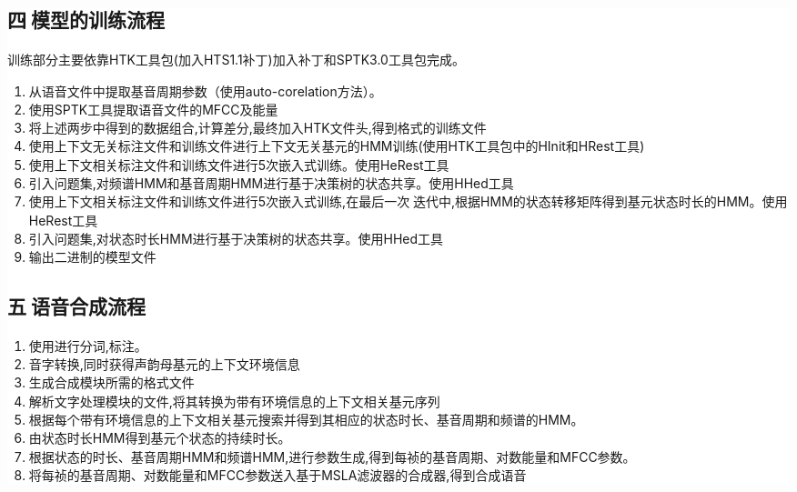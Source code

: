 

 

## 四 模型的训练流程


训练部分主要依靠HTK工具包(加入HTS1.1补丁)加入补丁和SPTK3.0工具包完成。

1. 从语音文件中提取基音周期参数（使用auto-corelation方法）。
2. 使用SPTK工具提取语音文件的MFCC及能量
3. 将上述两步中得到的数据组合,计算差分,最终加入HTK文件头,得到格式的训练文件
4. 使用上下文无关标注文件和训练文件进行上下文无关基元的HMM训练(使用HTK工具包中的HInit和HRest工具)
5. 使用上下文相关标注文件和训练文件进行5次嵌入式训练。使用HeRest工具
6. 引入问题集,对频谱HMM和基音周期HMM进行基于决策树的状态共享。使用HHed工具
7. 使用上下文相关标注文件和训练文件进行5次嵌入式训练,在最后一次
迭代中,根据HMM的状态转移矩阵得到基元状态时长的HMM。使用HeRest工具
8. 引入问题集,对状态时长HMM进行基于决策树的状态共享。使用HHed工具
9. 输出二进制的模型文件

## 五 语音合成流程

1. 使用进行分词,标注。
2. 音字转换,同时获得声韵母基元的上下文环境信息
3. 生成合成模块所需的格式文件
4. 解析文字处理模块的文件,将其转换为带有环境信息的上下文相关基元序列
5. 根据每个带有环境信息的上下文相关基元搜索并得到其相应的状态时长、基音周期和频谱的HMM。
6. 由状态时长HMM得到基元个状态的持续时长。
7. 根据状态的时长、基音周期HMM和频谱HMM,进行参数生成,得到每祯的基音周期、对数能量和MFCC参数。
8. 将每祯的基音周期、对数能量和MFCC参数送入基于MSLA滤波器的合成器,得到合成语音
